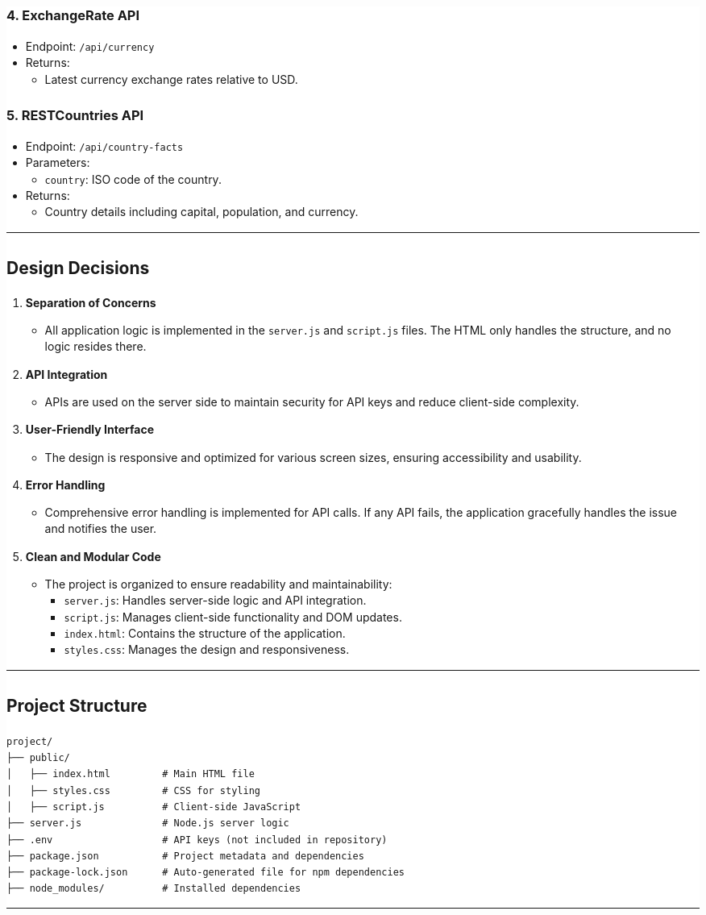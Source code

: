 ### **4. ExchangeRate API**
- Endpoint: `/api/currency`
- Returns:
  - Latest currency exchange rates relative to USD.

### **5. RESTCountries API**
- Endpoint: `/api/country-facts`
- Parameters:
  - `country`: ISO code of the country.
- Returns:
  - Country details including capital, population, and currency.

---

## **Design Decisions**

1. **Separation of Concerns**
   - All application logic is implemented in the `server.js` and `script.js` files. The HTML only handles the structure, and no logic resides there.

2. **API Integration**
   - APIs are used on the server side to maintain security for API keys and reduce client-side complexity.

3. **User-Friendly Interface**
   - The design is responsive and optimized for various screen sizes, ensuring accessibility and usability.

4. **Error Handling**
   - Comprehensive error handling is implemented for API calls. If any API fails, the application gracefully handles the issue and notifies the user.

5. **Clean and Modular Code**
   - The project is organized to ensure readability and maintainability:
     - `server.js`: Handles server-side logic and API integration.
     - `script.js`: Manages client-side functionality and DOM updates.
     - `index.html`: Contains the structure of the application.
     - `styles.css`: Manages the design and responsiveness.

---

## **Project Structure**

```
project/
├── public/
│   ├── index.html         # Main HTML file
│   ├── styles.css         # CSS for styling
│   ├── script.js          # Client-side JavaScript
├── server.js              # Node.js server logic
├── .env                   # API keys (not included in repository)
├── package.json           # Project metadata and dependencies
├── package-lock.json      # Auto-generated file for npm dependencies
├── node_modules/          # Installed dependencies
```

---